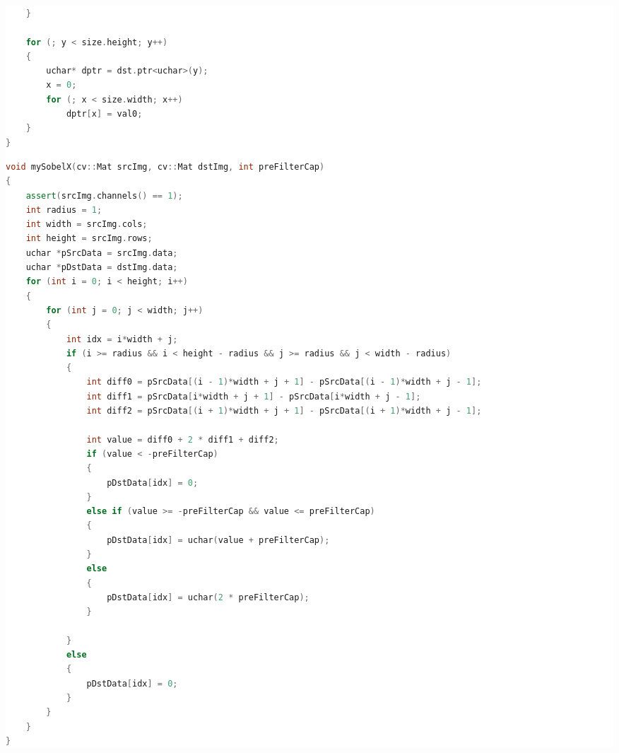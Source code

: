 ```c++
    }

    for (; y < size.height; y++)
    {
        uchar* dptr = dst.ptr<uchar>(y);
        x = 0;
        for (; x < size.width; x++)
            dptr[x] = val0;
    }
}
```

```c++
void mySobelX(cv::Mat srcImg, cv::Mat dstImg, int preFilterCap)
{
    assert(srcImg.channels() == 1);
    int radius = 1;
    int width = srcImg.cols;
    int height = srcImg.rows;
    uchar *pSrcData = srcImg.data;
    uchar *pDstData = dstImg.data;
    for (int i = 0; i < height; i++)
    {
        for (int j = 0; j < width; j++)
        {
            int idx = i*width + j;
            if (i >= radius && i < height - radius && j >= radius && j < width - radius)
            {
                int diff0 = pSrcData[(i - 1)*width + j + 1] - pSrcData[(i - 1)*width + j - 1];
                int diff1 = pSrcData[i*width + j + 1] - pSrcData[i*width + j - 1];
                int diff2 = pSrcData[(i + 1)*width + j + 1] - pSrcData[(i + 1)*width + j - 1];

                int value = diff0 + 2 * diff1 + diff2;
                if (value < -preFilterCap)
                {
                    pDstData[idx] = 0;
                }
                else if (value >= -preFilterCap && value <= preFilterCap)
                {
                    pDstData[idx] = uchar(value + preFilterCap);
                }
                else
                {
                    pDstData[idx] = uchar(2 * preFilterCap);
                }

            }
            else
            {
                pDstData[idx] = 0;
            }
        }
    }
}
```
